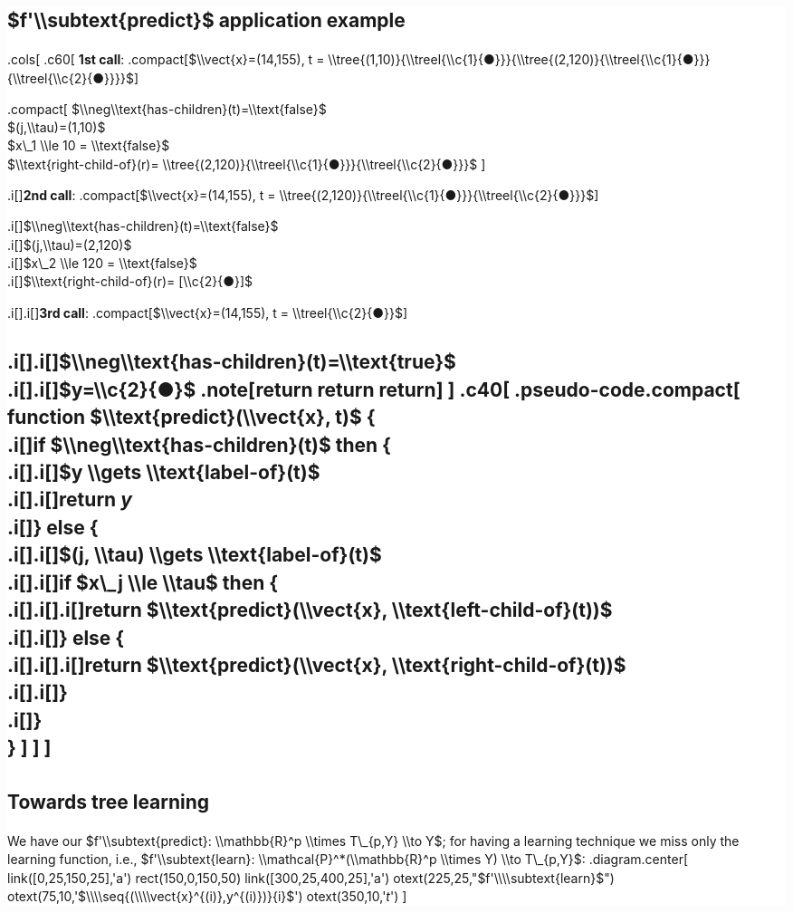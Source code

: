 ## $f'\\subtext{predict}$ application example

.cols[
.c60[
**1st call**: .compact[$\\vect{x}=(14,155), t = \\tree{(1,10)}{\\treel{\\c{1}{●}}}{\\tree{(2,120)}{\\treel{\\c{1}{●}}}{\\treel{\\c{2}{●}}}}$]

.compact[
$\\neg\\text{has-children}(t)=\\text{false}$  
$(j,\\tau)=(1,10)$  
$x\_1 \\le 10 = \\text{false}$  
$\\text{right-child-of}(r)= \\tree{(2,120)}{\\treel{\\c{1}{●}}}{\\treel{\\c{2}{●}}}$
]

.i[]**2nd call**: .compact[$\\vect{x}=(14,155), t = \\tree{(2,120)}{\\treel{\\c{1}{●}}}{\\treel{\\c{2}{●}}}$]

.i[]$\\neg\\text{has-children}(t)=\\text{false}$  
.i[]$(j,\\tau)=(2,120)$  
.i[]$x\_2 \\le 120 = \\text{false}$  
.i[]$\\text{right-child-of}(r)= [\\c{2}{●}]$

.i[].i[]**3rd call**: .compact[$\\vect{x}=(14,155), t = \\treel{\\c{2}{●}}$]

.i[].i[]$\\neg\\text{has-children}(t)=\\text{true}$  
.i[].i[]$y=\\c{2}{●}$ .note[return return return]
]
.c40[
.pseudo-code.compact[
function $\\text{predict}(\\vect{x}, t)$ {  
.i[]if $\\neg\\text{has-children}(t)$ then {  
.i[].i[]$y \\gets \\text{label-of}(t)$  
.i[].i[]return $y$  
.i[]} else {  
.i[].i[]$(j, \\tau) \\gets \\text{label-of}(t)$  
.i[].i[]if $x\_j \\le \\tau$ then {  
.i[].i[].i[]return $\\text{predict}(\\vect{x}, \\text{left-child-of}(t))$  
.i[].i[]} else {  
.i[].i[].i[]return $\\text{predict}(\\vect{x}, \\text{right-child-of}(t))$  
.i[].i[]}  
.i[]}    
}
]
]
]
---

## Towards tree learning

We have our $f'\\subtext{predict}: \\mathbb{R}^p \\times T\_{p,Y} \\to Y$; for having a learning technique we miss only the learning function, i.e., $f'\\subtext{learn}: \\mathcal{P}^*(\\mathbb{R}^p \\times Y) \\to T\_{p,Y}$:
.diagram.center[
link([0,25,150,25],'a')
rect(150,0,150,50)
link([300,25,400,25],'a')
otext(225,25,"$f'\\\\subtext{learn}$")
otext(75,10,'$\\\\seq{(\\\\vect{x}^{(i)},y^{(i)})}{i}$')
otext(350,10,'$t$')
]

